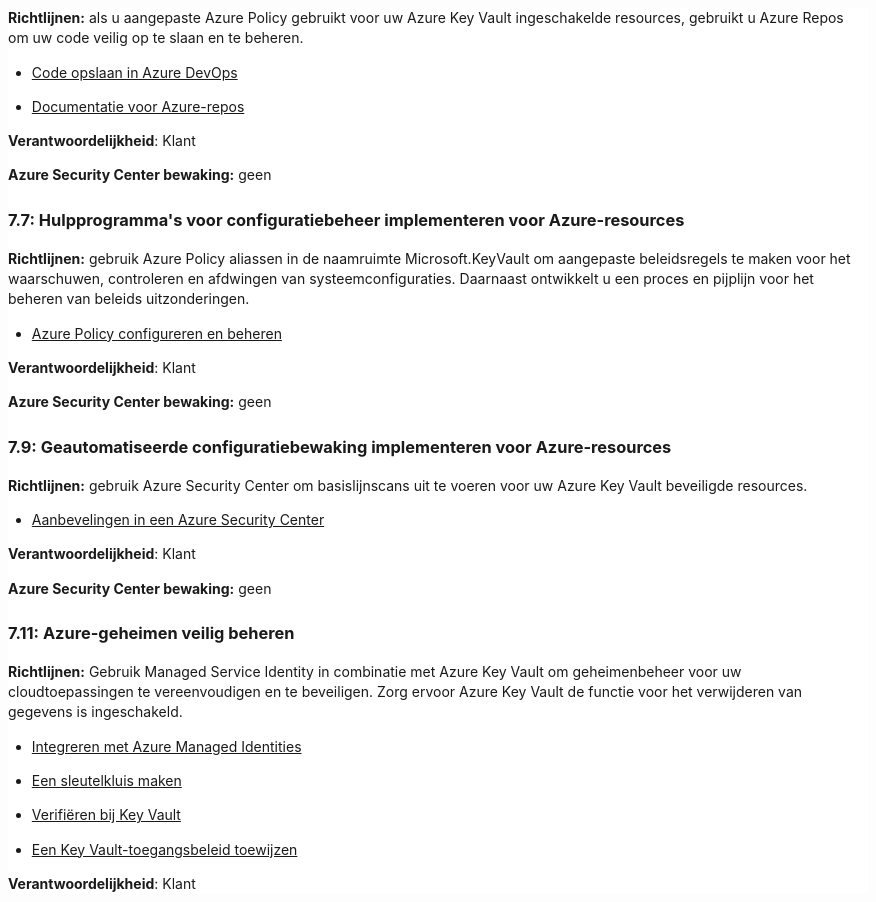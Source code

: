 **Richtlijnen:** als u aangepaste Azure Policy gebruikt voor uw Azure Key Vault ingeschakelde resources, gebruikt u Azure Repos om uw code veilig op te slaan en te beheren.

- [Code opslaan in Azure DevOps](https://docs.microsoft.com/azure/devops/repos/git/gitworkflow?view=azure-devops&amp;preserve-view=true)

- [Documentatie voor Azure-repos](https://docs.microsoft.com/azure/devops/repos/?view=azure-devops&amp;preserve-view=true)

**Verantwoordelijkheid**: Klant

**Azure Security Center bewaking:** geen

### <a name="77-deploy-configuration-management-tools-for-azure-resources"></a>7.7: Hulpprogramma's voor configuratiebeheer implementeren voor Azure-resources

**Richtlijnen:** gebruik Azure Policy aliassen in de naamruimte Microsoft.KeyVault om aangepaste beleidsregels te maken voor het waarschuwen, controleren en afdwingen van systeemconfiguraties. Daarnaast ontwikkelt u een proces en pijplijn voor het beheren van beleids uitzonderingen.

- [Azure Policy configureren en beheren](../../governance/policy/tutorials/create-and-manage.md)

**Verantwoordelijkheid**: Klant

**Azure Security Center bewaking:** geen

### <a name="79-implement-automated-configuration-monitoring-for-azure-resources"></a>7.9: Geautomatiseerde configuratiebewaking implementeren voor Azure-resources

**Richtlijnen:** gebruik Azure Security Center om basislijnscans uit te voeren voor uw Azure Key Vault beveiligde resources.

- [Aanbevelingen in een Azure Security Center](../../security-center/security-center-remediate-recommendations.md)

**Verantwoordelijkheid**: Klant

**Azure Security Center bewaking:** geen

### <a name="711-manage-azure-secrets-securely"></a>7.11: Azure-geheimen veilig beheren

**Richtlijnen:** Gebruik Managed Service Identity in combinatie met Azure Key Vault om geheimenbeheer voor uw cloudtoepassingen te vereenvoudigen en te beveiligen. Zorg ervoor Azure Key Vault de functie voor het verwijderen van gegevens is ingeschakeld.

- [Integreren met Azure Managed Identities](../../azure-app-configuration/howto-integrate-azure-managed-service-identity.md)

- [Een sleutelkluis maken](quick-create-portal.md)

- [Verifiëren bij Key Vault](authentication.md)

- [Een Key Vault-toegangsbeleid toewijzen](assign-access-policy-portal.md)

**Verantwoordelijkheid**: Klant

